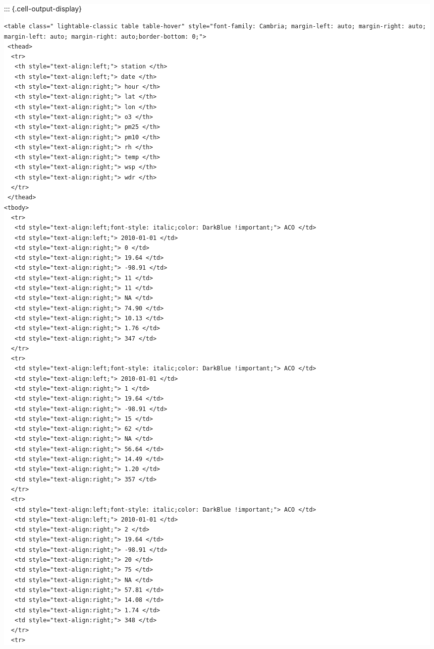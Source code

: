 ::: {.cell-output-display}
`````{=html}
<table class=" lightable-classic table table-hover" style="font-family: Cambria; margin-left: auto; margin-right: auto; margin-left: auto; margin-right: auto;border-bottom: 0;">
 <thead>
  <tr>
   <th style="text-align:left;"> station </th>
   <th style="text-align:left;"> date </th>
   <th style="text-align:right;"> hour </th>
   <th style="text-align:right;"> lat </th>
   <th style="text-align:right;"> lon </th>
   <th style="text-align:right;"> o3 </th>
   <th style="text-align:right;"> pm25 </th>
   <th style="text-align:right;"> pm10 </th>
   <th style="text-align:right;"> rh </th>
   <th style="text-align:right;"> temp </th>
   <th style="text-align:right;"> wsp </th>
   <th style="text-align:right;"> wdr </th>
  </tr>
 </thead>
<tbody>
  <tr>
   <td style="text-align:left;font-style: italic;color: DarkBlue !important;"> ACO </td>
   <td style="text-align:left;"> 2010-01-01 </td>
   <td style="text-align:right;"> 0 </td>
   <td style="text-align:right;"> 19.64 </td>
   <td style="text-align:right;"> -98.91 </td>
   <td style="text-align:right;"> 11 </td>
   <td style="text-align:right;"> 11 </td>
   <td style="text-align:right;"> NA </td>
   <td style="text-align:right;"> 74.90 </td>
   <td style="text-align:right;"> 10.13 </td>
   <td style="text-align:right;"> 1.76 </td>
   <td style="text-align:right;"> 347 </td>
  </tr>
  <tr>
   <td style="text-align:left;font-style: italic;color: DarkBlue !important;"> ACO </td>
   <td style="text-align:left;"> 2010-01-01 </td>
   <td style="text-align:right;"> 1 </td>
   <td style="text-align:right;"> 19.64 </td>
   <td style="text-align:right;"> -98.91 </td>
   <td style="text-align:right;"> 15 </td>
   <td style="text-align:right;"> 62 </td>
   <td style="text-align:right;"> NA </td>
   <td style="text-align:right;"> 56.64 </td>
   <td style="text-align:right;"> 14.49 </td>
   <td style="text-align:right;"> 1.20 </td>
   <td style="text-align:right;"> 357 </td>
  </tr>
  <tr>
   <td style="text-align:left;font-style: italic;color: DarkBlue !important;"> ACO </td>
   <td style="text-align:left;"> 2010-01-01 </td>
   <td style="text-align:right;"> 2 </td>
   <td style="text-align:right;"> 19.64 </td>
   <td style="text-align:right;"> -98.91 </td>
   <td style="text-align:right;"> 20 </td>
   <td style="text-align:right;"> 75 </td>
   <td style="text-align:right;"> NA </td>
   <td style="text-align:right;"> 57.81 </td>
   <td style="text-align:right;"> 14.08 </td>
   <td style="text-align:right;"> 1.74 </td>
   <td style="text-align:right;"> 348 </td>
  </tr>
  <tr>
`````